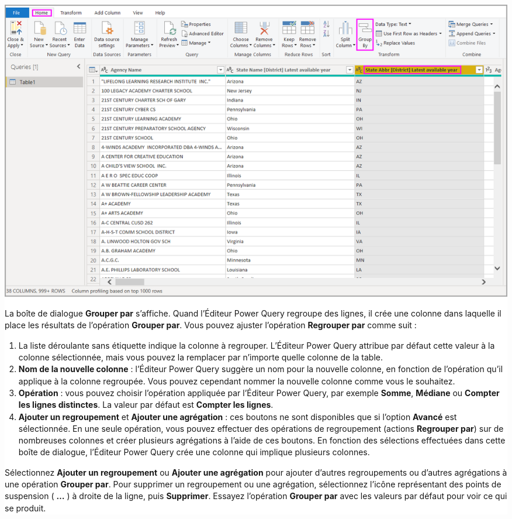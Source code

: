![Boîte de dialogue Grouper par, Éditeur Power Query, Power BI Desktop](media/desktop-common-query-tasks/commonquerytasks_groupby.png)

La boîte de dialogue **Grouper par** s’affiche. Quand l’Éditeur Power Query regroupe des lignes, il crée une colonne dans laquelle il place les résultats de l’opération **Grouper par**. Vous pouvez ajuster l’opération **Regrouper par** comme suit :

1. La liste déroulante sans étiquette indique la colonne à regrouper. L’Éditeur Power Query attribue par défaut cette valeur à la colonne sélectionnée, mais vous pouvez la remplacer par n’importe quelle colonne de la table.
2. **Nom de la nouvelle colonne** : l’Éditeur Power Query suggère un nom pour la nouvelle colonne, en fonction de l’opération qu’il applique à la colonne regroupée. Vous pouvez cependant nommer la nouvelle colonne comme vous le souhaitez.
3. **Opération** : vous pouvez choisir l’opération appliquée par l’Éditeur Power Query, par exemple **Somme**, **Médiane** ou **Compter les lignes distinctes**. La valeur par défaut est **Compter les lignes**.
4. **Ajouter un regroupement** et **Ajouter une agrégation** : ces boutons ne sont disponibles que si l’option **Avancé** est sélectionnée. En une seule opération, vous pouvez effectuer des opérations de regroupement (actions **Regrouper par**) sur de nombreuses colonnes et créer plusieurs agrégations à l’aide de ces boutons. En fonction des sélections effectuées dans cette boîte de dialogue, l’Éditeur Power Query crée une colonne qui implique plusieurs colonnes.

Sélectionnez **Ajouter un regroupement** ou **Ajouter une agrégation** pour ajouter d’autres regroupements ou d’autres agrégations à une opération **Grouper par**. Pour supprimer un regroupement ou une agrégation, sélectionnez l’icône représentant des points de suspension ( **…** ) à droite de la ligne, puis **Supprimer**. Essayez l’opération **Grouper par** avec les valeurs par défaut pour voir ce qui se produit.
